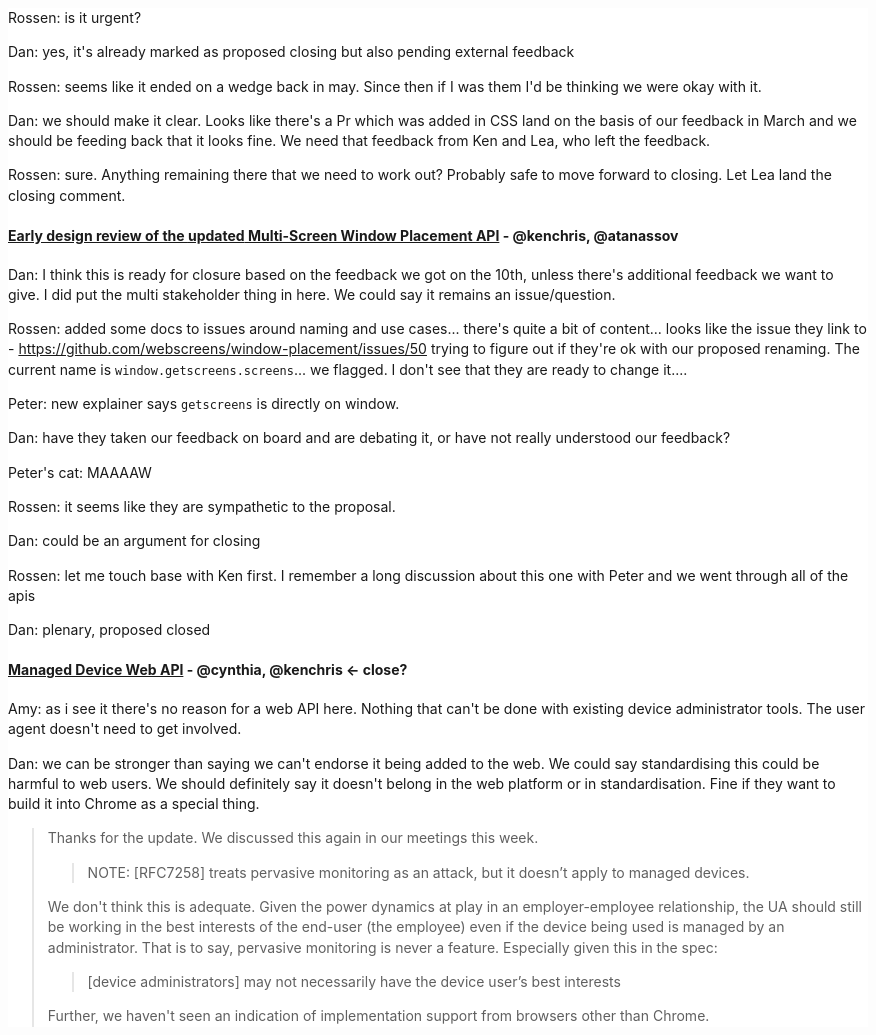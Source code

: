 Rossen: is it urgent?

Dan: yes, it's already marked as proposed closing but also pending external feedback

Rossen: seems like it ended on a wedge back in may. Since then if I was them I'd be thinking we were okay with it.

Dan: we should make it clear. Looks like there's a Pr which was added in CSS land on the basis of our feedback in March and we should be feeding back that it looks fine. We need that feedback from Ken and Lea, who left the feedback.

Rossen: sure. Anything remaining there that we need to work out? Probably safe to move forward to closing.  Let Lea land the closing comment.

#### [Early design review of the **updated** Multi-Screen Window Placement API](https://github.com/w3ctag/design-reviews/issues/602) - @kenchris, @atanassov

Dan: I think this is ready for closure based on the feedback we got on the 10th, unless there's additional feedback we want to give. I did put the multi stakeholder thing in here. We could say it remains an issue/question.

Rossen: added some docs to issues around naming and use cases... there's quite a bit of content...  looks like the issue they link to - https://github.com/webscreens/window-placement/issues/50 trying to figure out if they're ok with our proposed renaming. The current name is `window.getscreens.screens`... we flagged. I don't see that they are ready to change it....

Peter: new explainer says `getscreens` is directly on window.

Dan: have they taken our feedback on board and are debating it, or have not really understood our feedback?

Peter's cat: MAAAAW

Rossen: it seems like they are sympathetic to the proposal. 

Dan: could be an argument for closing

Rossen: let me touch base with Ken first. I remember a long discussion about this one with Peter and we went through all of the apis

Dan: plenary, proposed closed

#### [Managed Device Web API](https://github.com/w3ctag/design-reviews/issues/606) - @cynthia, @kenchris <- **close?**

Amy: as i see it there's no reason for a web API here.  Nothing that can't be done with existing device administrator tools. The user agent doesn't need to get involved.

Dan: we can be stronger than saying we can't endorse it being added to the web. We could say standardising this could be harmful to web users. We should definitely say it doesn't belong in the web platform or in standardisation. Fine if they want to build it into Chrome as a special thing.

> Thanks for the update. We discussed this again in our meetings this week.
>
> > NOTE: [RFC7258] treats pervasive monitoring as an attack, but it doesn’t apply to managed devices.
>
> We don't think this is adequate. Given the power dynamics at play in an employer-employee relationship, the UA should still be working in the best interests of the end-user (the employee) even if the device being used is managed by an administrator. That is to say, pervasive monitoring is never a feature. Especially given this in the spec:
>
> > [device administrators] may not necessarily have the device user’s best interests
>
> Further, we haven't seen an indication of implementation support from browsers other than Chrome.
>